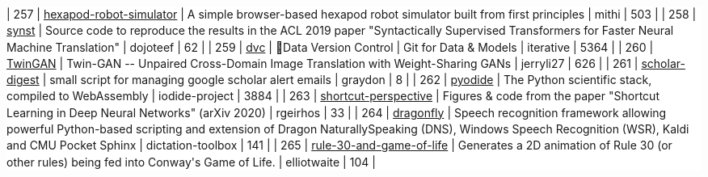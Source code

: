 | 257  | [hexapod-robot-simulator](https://github.com/mithi/hexapod-robot-simulator)                                       | A simple browser-based hexapod robot simulator built from first principles                                                                                                                                                                                                                                                                                                                                                                                                       | mithi                               | 503   |
| 258  | [synst](https://github.com/dojoteef/synst)                                                                        | Source code to reproduce the results in the ACL 2019 paper &#34;Syntactically Supervised Transformers for Faster Neural Machine Translation&#34;                                                                                                                                                                                                                                                                                                                                 | dojoteef                            | 62    |
| 259  | [dvc](https://github.com/iterative/dvc)                                                                           | 🦉Data Version Control \| Git for Data & Models                                                                                                                                                                                                                                                                                                                                                                                                                                  | iterative                           | 5364  |
| 260  | [TwinGAN](https://github.com/jerryli27/TwinGAN)                                                                   | Twin-GAN -- Unpaired Cross-Domain Image Translation with Weight-Sharing GANs                                                                                                                                                                                                                                                                                                                                                                                                     | jerryli27                           | 626   |
| 261  | [scholar-digest](https://github.com/graydon/scholar-digest)                                                       | small script for managing google scholar alert emails                                                                                                                                                                                                                                                                                                                                                                                                                            | graydon                             | 8     |
| 262  | [pyodide](https://github.com/iodide-project/pyodide)                                                              | The Python scientific stack, compiled to WebAssembly                                                                                                                                                                                                                                                                                                                                                                                                                             | iodide-project                      | 3884  |
| 263  | [shortcut-perspective](https://github.com/rgeirhos/shortcut-perspective)                                          | Figures & code from the paper &#34;Shortcut Learning in Deep Neural Networks&#34; (arXiv 2020)                                                                                                                                                                                                                                                                                                                                                                                   | rgeirhos                            | 33    |
| 264  | [dragonfly](https://github.com/dictation-toolbox/dragonfly)                                                       | Speech recognition framework allowing powerful Python-based scripting and extension of Dragon NaturallySpeaking (DNS), Windows Speech Recognition (WSR), Kaldi and CMU Pocket Sphinx                                                                                                                                                                                                                                                                                             | dictation-toolbox                   | 141   |
| 265  | [rule-30-and-game-of-life](https://github.com/elliotwaite/rule-30-and-game-of-life)                               | Generates a 2D animation of Rule 30 (or other rules) being fed into Conway's Game of Life.                                                                                                                                                                                                                                                                                                                                                                                       | elliotwaite                         | 104   |